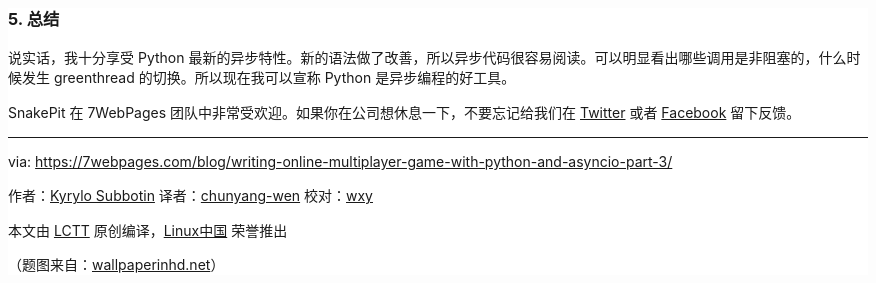 
### 5. 总结


说实话，我十分享受 Python 最新的异步特性。新的语法做了改善，所以异步代码很容易阅读。可以明显看出哪些调用是非阻塞的，什么时候发生 greenthread 的切换。所以现在我可以宣称 Python 是异步编程的好工具。


SnakePit 在 7WebPages 团队中非常受欢迎。如果你在公司想休息一下，不要忘记给我们在 [Twitter](https://twitter.com/7WebPages) 或者 [Facebook](https://www.facebook.com/7WebPages/) 留下反馈。




---


via: <https://7webpages.com/blog/writing-online-multiplayer-game-with-python-and-asyncio-part-3/>


作者：[Kyrylo Subbotin](https://7webpages.com/blog/writing-online-multiplayer-game-with-python-and-asyncio-part-3/) 译者：[chunyang-wen](https://github.com/chunyang-wen) 校对：[wxy](https://github.com/wxy)


本文由 [LCTT](https://github.com/LCTT/TranslateProject) 原创编译，[Linux中国](https://linux.cn/) 荣誉推出


（题图来自：[wallpaperinhd.net](http://www.wallpaperinhd.net/preview/3766/2880x1800/dragon-(1252x848)-wallpaper.html)）